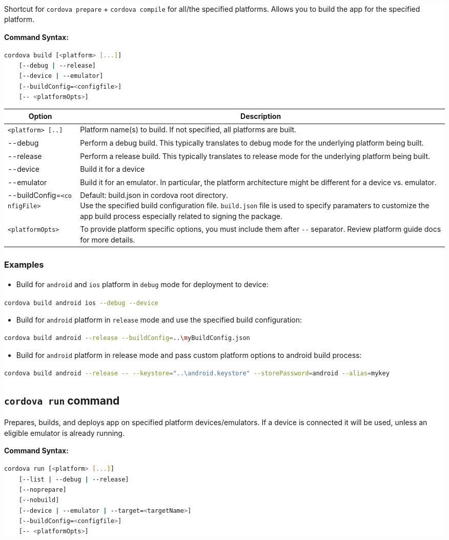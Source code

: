 Shortcut for `cordova prepare` + `cordova compile` for all/the specified platforms. Allows you to build the app for the specified platform.

**Command Syntax:**

```bash
cordova build [<platform> [...]]
    [--debug | --release]
    [--device | --emulator]
    [--buildConfig=<configfile>]
    [-- <platformOpts>]
```

| Option     | Description
|------------|------------------
| `<platform> [..]` | Platform name(s) to build. If not specified, all platforms are built.
| --debug    | Perform a debug build. This typically translates to debug mode for the underlying platform being built.
| --release  | Perform a release build. This typically translates to release mode for the underlying platform being built.
| --device   | Build it for a device
| --emulator | Build it for an emulator. In particular, the platform architecture might be different for a device vs. emulator.
| --buildConfig=`<configFile>` | Default: build.json in cordova root directory. <br/> Use the specified build configuration file. `build.json` file is used to specify paramaters to customize the app build process especially related to signing the package.
| `<platformOpts>` | To provide platform specific options, you must include them after `--` separator. Review platform guide docs for more details.

### Examples

- Build for `android` and `ios` platform in `debug` mode for deployment to device:

```bash
cordova build android ios --debug --device
```

- Build for `android` platform in `release` mode and use the specified build configuration:

```bash
cordova build android --release --buildConfig=..\myBuildConfig.json
```

- Build for `android` platform in release mode and pass custom platform options to android build process:

```bash
cordova build android --release -- --keystore="..\android.keystore" --storePassword=android --alias=mykey
```

## `cordova run` command

Prepares, builds, and deploys app on specified platform devices/emulators. If a device is connected it will be used, unless an eligible emulator is already running.

**Command Syntax:**

```bash
cordova run [<platform> [...]]
    [--list | --debug | --release]
    [--noprepare]
    [--nobuild]
    [--device | --emulator | --target=<targetName>]
    [--buildConfig=<configfile>]
    [-- <platformOpts>]
```


[Hooks guide]: http://cordova.apache.org/docs/en/latest/guide_appdev_hooks_index.md.html
[config.xml ref]: http://cordova.apache.org/docs/en/latest/config_ref/index.html
[Cordova dependencies]: http://cordova.apache.org/docs/en/latest/guide/hybrid/plugins/index.html#specifying-project-requirements
[scoped npm package]: https://docs.npmjs.com/misc/scope